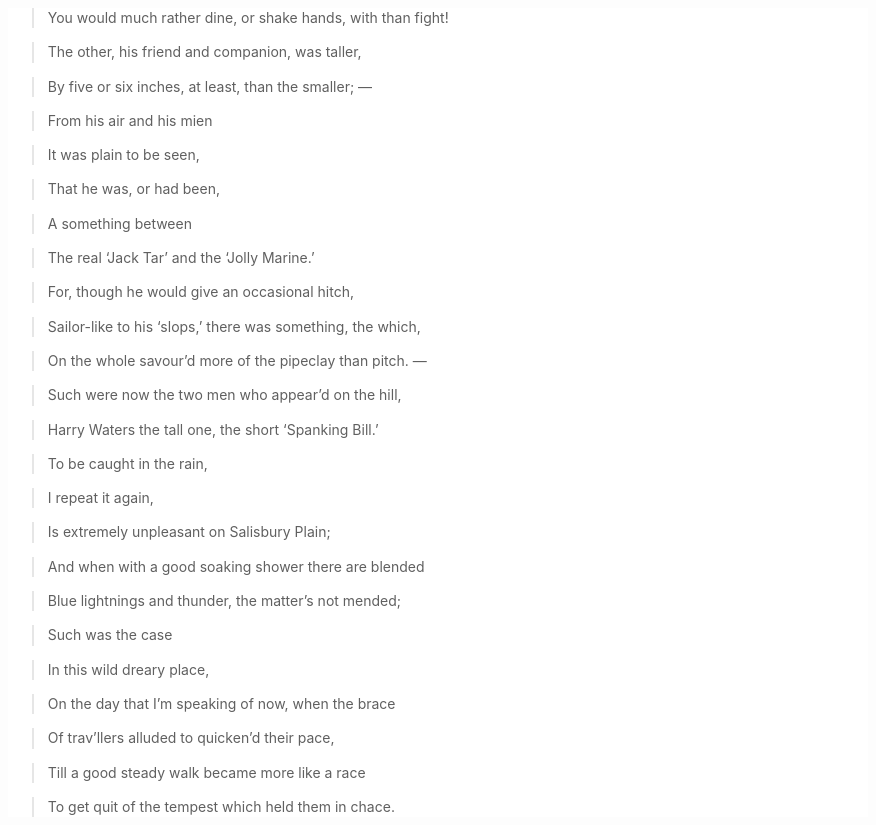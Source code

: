 > You would much rather dine, or shake hands, with than fight!


> 


> The other, his friend and companion, was taller,


> By five or six inches, at least, than the smaller; —


> From his air and his mien


> It was plain to be seen,


> That he was, or had been,


> A something between


> The real ‘Jack Tar’ and the ‘Jolly Marine.’


> For, though he would give an occasional hitch,


> Sailor-like to his ‘slops,’ there was something, the which,


> On the whole savour’d more of the pipeclay than pitch. —


> Such were now the two men who appear’d on the hill,


> Harry Waters the tall one, the short ‘Spanking Bill.’


> To be caught in the rain,


> I repeat it again,


> Is extremely unpleasant on Salisbury Plain;


> And when with a good soaking shower there are blended


> Blue lightnings and thunder, the matter’s not mended;


> Such was the case


> In this wild dreary place,


> On the day that I’m speaking of now, when the brace


> Of trav’llers alluded to quicken’d their pace,


> Till a good steady walk became more like a race


> To get quit of the tempest which held them in chace.
